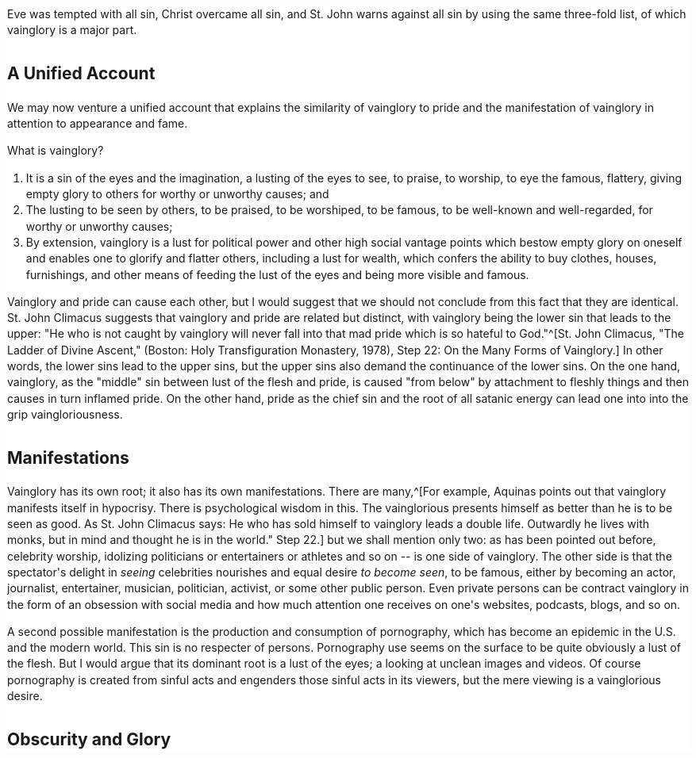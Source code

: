 Eve was tempted with all sin, Christ overcame all sin, and St. John warns against all sin by using the same three-fold list, of which vainglory is a major part. 


## A Unified Account

We may now venture a unified account that explains the similarity of vainglory to pride and the manifestation of vainglory in attention to appearance and fame. 

What is vainglory? 

1. It is a sin of the eyes and the imagination, a lusting of the eyes to see, to praise, to worship, to eye the famous, flattery, giving empty glory to others for worthy or unworthy causes; and
3. The lusting to be seen by others, to be praised, to be worshiped, to be famous, to be well-known and well-regarded, for worthy or unworthy causes;
4. By extension, vainglory is a lust for political power and other high social vantage points which bestow empty glory on oneself and enables one to glorify and flatter others, including a lust for wealth, which confers the ability to buy clothes, houses, furnishings, and other means of feeding the lust of the eyes and being more visible and famous. 


Vainglory and pride can cause each other, but I would suggest that we should not conclude from this fact that they are identical. St. John Climacus suggests that vainglory and pride are related but distinct, with vainglory being the lower sin that leads to the upper: "He who is not caught by vainglory will never fall into that mad pride which is so hateful to God."^[St. John Climacus, "The Ladder of Divine Ascent," (Boston: Holy Transfiguration Monastery, 1978), Step 22: On the Many Forms of Vainglory.] In other words, the lower sins lead to the upper sins, but the upper sins also demand the continuance of the lower sins. On the one hand, vainglory, as the "middle" sin between lust of the flesh and pride, is caused "from below" by attachment to fleshly things and then causes in turn inflamed pride. On the other hand, pride as the chief sin and the root of all satanic energy can lead one into into the grip vaingloriousness.  

## Manifestations

Vainglory has its own root; it also has its own manifestations. There are many,^[For example, Aquinas points out that vainglory manifests itself in hypocrisy. There is psychological wisdom in this. The vainglorious presents himself as better than he is to be seen as good. As St. John Climacus says: He who has sold himself to vainglory leads a double life. Outwardly he lives with monks, but in mind and thought he is in the world." Step 22.]  but we shall mention only two: as has been pointed out before, celebrity worship, idolizing politicians or entertainers or athletes and so on -- is one side of vainglory. The other side is that the spectator's delight in *seeing* celebrities nourishes and equal desire *to become seen*, to be famous, either by becoming an actor, journalist, entertainer, musician, politician, activist, or some other public person. Even private persons can be contract vainglory in the form of an obsession with social media and how much attention one receives on one's websites, podcasts, blogs, and so on.

A second possible manifestation is the production and consumption of pornography, which has become an epidemic in the U.S. and the modern world. This sin is no respecter of persons. Pornography use seems on the surface to be quite obviously a lust of the flesh. But I would argue that its dominant root is a lust of the eyes; a looking at unclean images and videos. Of course pornography is created from sinful acts and engenders those sinful acts in its viewers, but the mere viewing is a vainglorious desire.
 
## Obscurity and Glory


[^1]: A discussion of pride -- but not vainglory -- appears in @timpe2014virtues. Foot mentions (but does not discuss) "vanity" in a list with "pride" and "worldliness" in @foot2002virtues.
[^21]: @lewis1952mere
[^2]: DeYoung, Rebecca Konyndyk. *Vainglory: The Forgotten Vice.*Eerdmans, 2014.